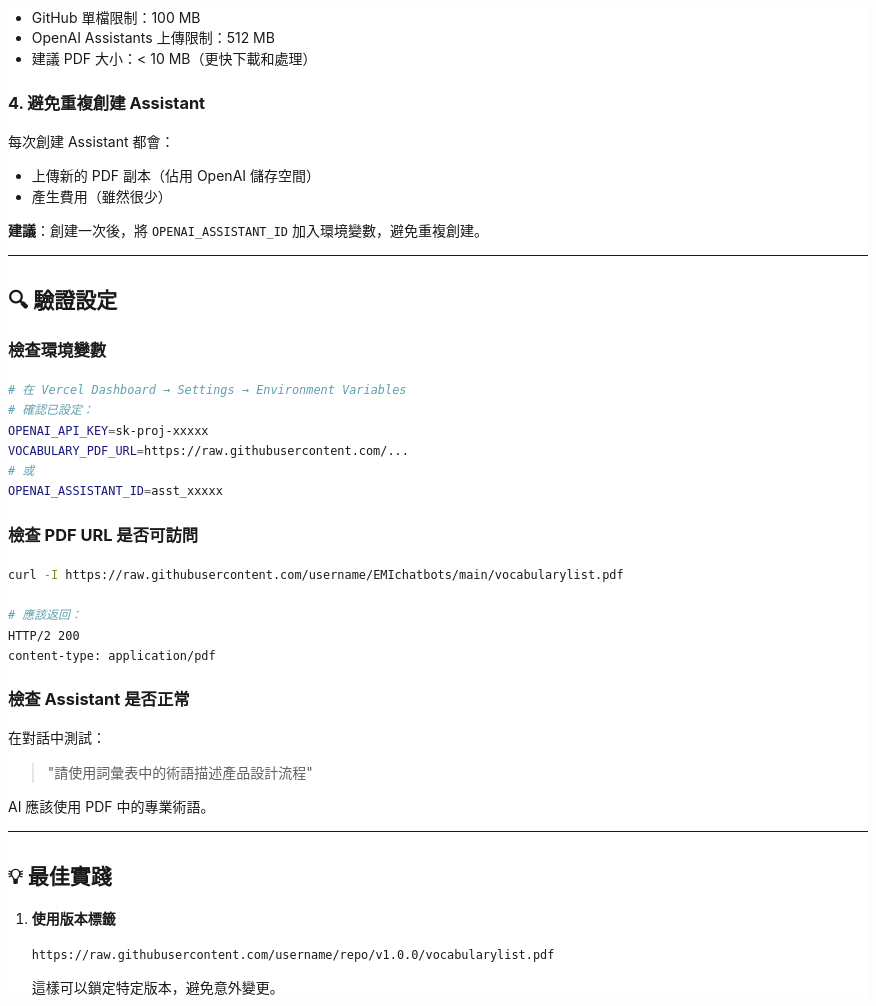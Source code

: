 - GitHub 單檔限制：100 MB
- OpenAI Assistants 上傳限制：512 MB
- 建議 PDF 大小：< 10 MB（更快下載和處理）

### 4. 避免重複創建 Assistant

每次創建 Assistant 都會：
- 上傳新的 PDF 副本（佔用 OpenAI 儲存空間）
- 產生費用（雖然很少）

**建議**：創建一次後，將 `OPENAI_ASSISTANT_ID` 加入環境變數，避免重複創建。

---

## 🔍 驗證設定

### 檢查環境變數

```bash
# 在 Vercel Dashboard → Settings → Environment Variables
# 確認已設定：
OPENAI_API_KEY=sk-proj-xxxxx
VOCABULARY_PDF_URL=https://raw.githubusercontent.com/...
# 或
OPENAI_ASSISTANT_ID=asst_xxxxx
```

### 檢查 PDF URL 是否可訪問

```bash
curl -I https://raw.githubusercontent.com/username/EMIchatbots/main/vocabularylist.pdf

# 應該返回：
HTTP/2 200
content-type: application/pdf
```

### 檢查 Assistant 是否正常

在對話中測試：
> "請使用詞彙表中的術語描述產品設計流程"

AI 應該使用 PDF 中的專業術語。

---

## 💡 最佳實踐

1. **使用版本標籤**
   ```
   https://raw.githubusercontent.com/username/repo/v1.0.0/vocabularylist.pdf
   ```
   這樣可以鎖定特定版本，避免意外變更。

